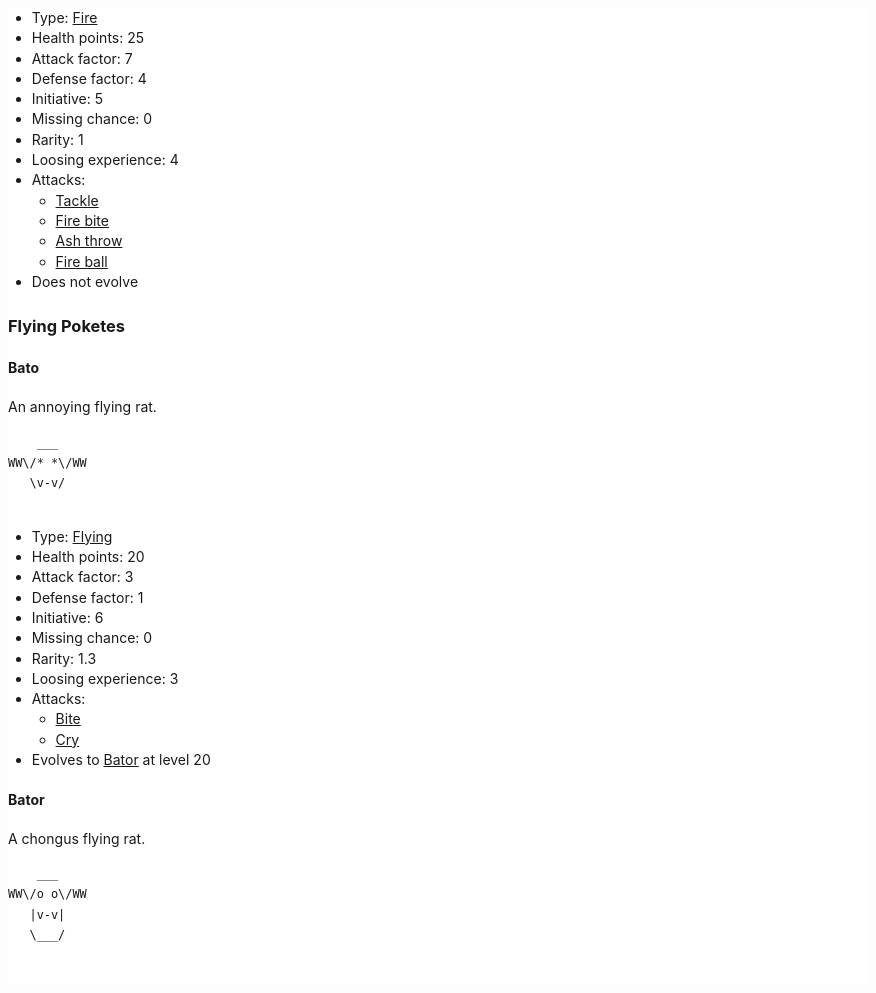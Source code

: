 
</code></pre>
<ul>
<li>Type: <a href="#types">Fire</a></li>
<li>Health points: 25</li>
<li>Attack factor: 7</li>
<li>Defense factor: 4</li>
<li>Initiative: 5</li>
<li>Missing chance: 0</li>
<li>Rarity: 1</li>
<li>Loosing experience: 4</li>
<li>Attacks:
<ul>
<li><a href="#tackle">Tackle</a></li>
<li><a href="#fire-bite">Fire bite</a></li>
<li><a href="#ash-throw">Ash throw</a></li>
<li><a href="#fire-ball">Fire ball</a></li>
</ul></li>
<li>Does not evolve</li>
</ul>
<h3 id="flying-poketes">Flying Poketes</h3>
<h4 id="bato">Bato</h4>
<p>An annoying flying rat.</p>
<pre><code>    ___    
WW\/* *\/WW
   \v-v/   
           

</code></pre>
<ul>
<li>Type: <a href="#types">Flying</a></li>
<li>Health points: 20</li>
<li>Attack factor: 3</li>
<li>Defense factor: 1</li>
<li>Initiative: 6</li>
<li>Missing chance: 0</li>
<li>Rarity: 1.3</li>
<li>Loosing experience: 3</li>
<li>Attacks:
<ul>
<li><a href="#bite">Bite</a></li>
<li><a href="#cry">Cry</a></li>
</ul></li>
<li>Evolves to <a href="#bator">Bator</a> at level 20</li>
</ul>
<h4 id="bator">Bator</h4>
<p>A chongus flying rat.</p>
<pre><code>    ___    
WW\/o o\/WW
   |v-v|   
   \___/   
